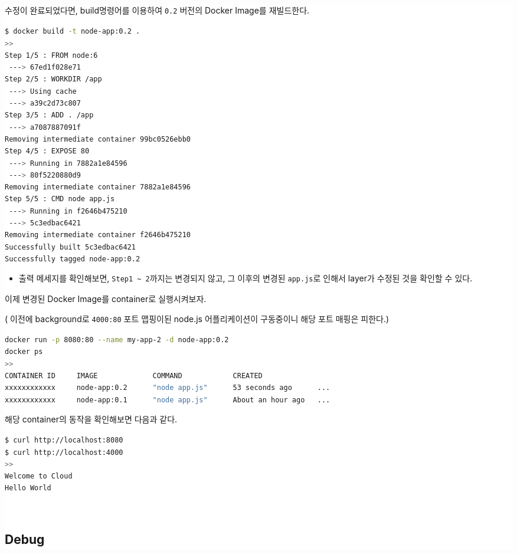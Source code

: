 
수정이 완료되었다면, build명령어를 이용하여 `0.2` 버전의 Docker Image를 재빌드한다.

```bash
$ docker build -t node-app:0.2 .
>>
Step 1/5 : FROM node:6
 ---> 67ed1f028e71
Step 2/5 : WORKDIR /app
 ---> Using cache
 ---> a39c2d73c807
Step 3/5 : ADD . /app
 ---> a7087887091f
Removing intermediate container 99bc0526ebb0
Step 4/5 : EXPOSE 80
 ---> Running in 7882a1e84596
 ---> 80f5220880d9
Removing intermediate container 7882a1e84596
Step 5/5 : CMD node app.js
 ---> Running in f2646b475210
 ---> 5c3edbac6421
Removing intermediate container f2646b475210
Successfully built 5c3edbac6421
Successfully tagged node-app:0.2
```

- 출력 메세지를 확인해보면, `Step1 ~ 2`까지는 변경되지 않고, 그 이후의 변경된 `app.js`로 인해서 layer가 수정된 것을 확인할 수 있다.



이제 변경된 Docker Image를 container로 실행시켜보자.

( 이전에 background로 `4000:80` 포트 맵핑이된 node.js 어플리케이션이 구동중이니 해당 포트 매핑은 피한다.)

```bash
docker run -p 8080:80 --name my-app-2 -d node-app:0.2
docker ps
>>
CONTAINER ID     IMAGE             COMMAND            CREATED             
xxxxxxxxxxxx     node-app:0.2      "node app.js"      53 seconds ago      ...
xxxxxxxxxxxx     node-app:0.1      "node app.js"      About an hour ago   ...
```



해당 container의 동작을 확인해보면 다음과 같다.

```bash
$ curl http://localhost:8080
$ curl http://localhost:4000
>>
Welcome to Cloud
Hello World
```

​    

## Debug
